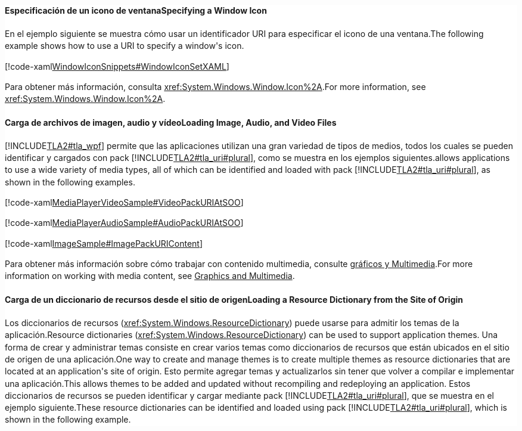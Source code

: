 <a name="Specifying_a_Window_Icon"></a>   
#### <a name="specifying-a-window-icon"></a><span data-ttu-id="45416-289">Especificación de un icono de ventana</span><span class="sxs-lookup"><span data-stu-id="45416-289">Specifying a Window Icon</span></span>  
 <span data-ttu-id="45416-290">En el ejemplo siguiente se muestra cómo usar un identificador URI para especificar el icono de una ventana.</span><span class="sxs-lookup"><span data-stu-id="45416-290">The following example shows how to use a URI to specify a window's icon.</span></span>  
  
 [!code-xaml[WindowIconSnippets#WindowIconSetXAML](~/samples/snippets/xaml/VS_Snippets_Wpf/WindowIconSnippets/XAML/MainWindow.xaml#windowiconsetxaml)]  
  
 <span data-ttu-id="45416-291">Para obtener más información, consulta <xref:System.Windows.Window.Icon%2A>.</span><span class="sxs-lookup"><span data-stu-id="45416-291">For more information, see <xref:System.Windows.Window.Icon%2A>.</span></span>  
  
<a name="Loading_Image__Audio__and_Video_Files"></a>   
#### <a name="loading-image-audio-and-video-files"></a><span data-ttu-id="45416-292">Carga de archivos de imagen, audio y vídeo</span><span class="sxs-lookup"><span data-stu-id="45416-292">Loading Image, Audio, and Video Files</span></span>  
 [!INCLUDE[TLA2#tla_wpf](../../../../includes/tla2sharptla-wpf-md.md)] <span data-ttu-id="45416-293">permite que las aplicaciones utilizan una gran variedad de tipos de medios, todos los cuales se pueden identificar y cargados con pack [!INCLUDE[TLA2#tla_uri#plural](../../../../includes/tla2sharptla-urisharpplural-md.md)], como se muestra en los ejemplos siguientes.</span><span class="sxs-lookup"><span data-stu-id="45416-293">allows applications to use a wide variety of media types, all of which can be identified and loaded with pack [!INCLUDE[TLA2#tla_uri#plural](../../../../includes/tla2sharptla-urisharpplural-md.md)], as shown in the following examples.</span></span>  
  
 [!code-xaml[MediaPlayerVideoSample#VideoPackURIAtSOO](~/samples/snippets/csharp/VS_Snippets_Wpf/MediaPlayerVideoSample/CS/HomePage.xaml#videopackuriatsoo)]  
  
 [!code-xaml[MediaPlayerAudioSample#AudioPackURIAtSOO](~/samples/snippets/csharp/VS_Snippets_Wpf/MediaPlayerAudioSample/CS/HomePage.xaml#audiopackuriatsoo)]  
  
 [!code-xaml[ImageSample#ImagePackURIContent](~/samples/snippets/csharp/VS_Snippets_Wpf/ImageSample/CS/HomePage.xaml#imagepackuricontent)]  
  
 <span data-ttu-id="45416-294">Para obtener más información sobre cómo trabajar con contenido multimedia, consulte [gráficos y Multimedia](../graphics-multimedia/index.md).</span><span class="sxs-lookup"><span data-stu-id="45416-294">For more information on working with media content, see [Graphics and Multimedia](../graphics-multimedia/index.md).</span></span>  
  
<a name="Loading_a_Resource_Dictionary_from_the_Site_of_Origin"></a>   
#### <a name="loading-a-resource-dictionary-from-the-site-of-origin"></a><span data-ttu-id="45416-295">Carga de un diccionario de recursos desde el sitio de origen</span><span class="sxs-lookup"><span data-stu-id="45416-295">Loading a Resource Dictionary from the Site of Origin</span></span>  
 <span data-ttu-id="45416-296">Los diccionarios de recursos (<xref:System.Windows.ResourceDictionary>) puede usarse para admitir los temas de la aplicación.</span><span class="sxs-lookup"><span data-stu-id="45416-296">Resource dictionaries (<xref:System.Windows.ResourceDictionary>) can be used to support application themes.</span></span> <span data-ttu-id="45416-297">Una forma de crear y administrar temas consiste en crear varios temas como diccionarios de recursos que están ubicados en el sitio de origen de una aplicación.</span><span class="sxs-lookup"><span data-stu-id="45416-297">One way to create and manage themes is to create multiple themes as resource dictionaries that are located at an application's site of origin.</span></span> <span data-ttu-id="45416-298">Esto permite agregar temas y actualizarlos sin tener que volver a compilar e implementar una aplicación.</span><span class="sxs-lookup"><span data-stu-id="45416-298">This allows themes to be added and updated without recompiling and redeploying an application.</span></span> <span data-ttu-id="45416-299">Estos diccionarios de recursos se pueden identificar y cargar mediante pack [!INCLUDE[TLA2#tla_uri#plural](../../../../includes/tla2sharptla-urisharpplural-md.md)], que se muestra en el ejemplo siguiente.</span><span class="sxs-lookup"><span data-stu-id="45416-299">These resource dictionaries can be identified and loaded using pack [!INCLUDE[TLA2#tla_uri#plural](../../../../includes/tla2sharptla-urisharpplural-md.md)], which is shown in the following example.</span></span>  